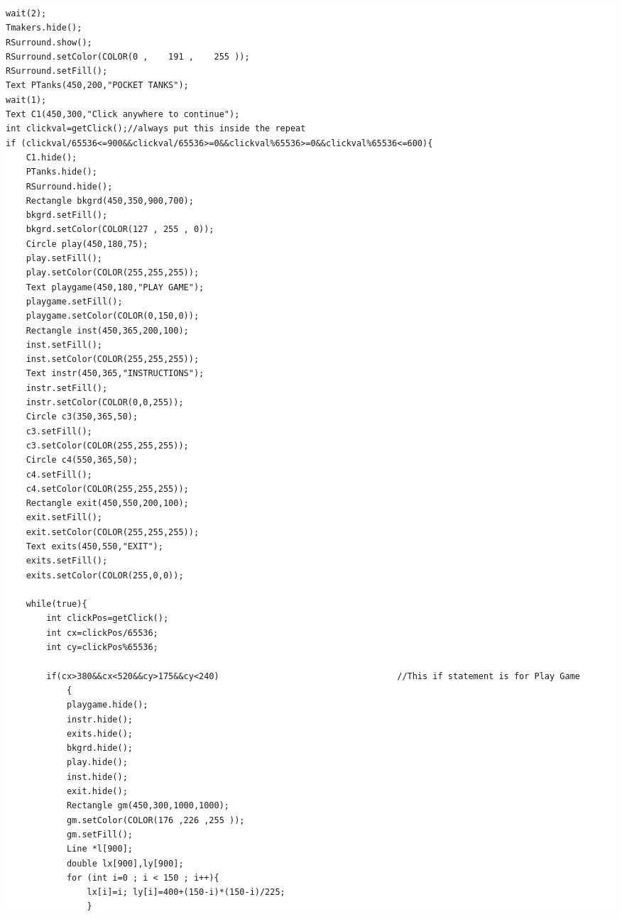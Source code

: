     wait(2);
    Tmakers.hide();
    RSurround.show();
    RSurround.setColor(COLOR(0 ,    191 ,    255 ));
    RSurround.setFill();
    Text PTanks(450,200,"POCKET TANKS");
    wait(1);
    Text C1(450,300,"Click anywhere to continue");
    int clickval=getClick();//always put this inside the repeat
    if (clickval/65536<=900&&clickval/65536>=0&&clickval%65536>=0&&clickval%65536<=600){
        C1.hide();
        PTanks.hide();
        RSurround.hide();
        Rectangle bkgrd(450,350,900,700);
        bkgrd.setFill();
        bkgrd.setColor(COLOR(127 , 255 , 0));
        Circle play(450,180,75);
        play.setFill();
        play.setColor(COLOR(255,255,255));
        Text playgame(450,180,"PLAY GAME");
        playgame.setFill();
        playgame.setColor(COLOR(0,150,0));
        Rectangle inst(450,365,200,100);
        inst.setFill();
        inst.setColor(COLOR(255,255,255));
        Text instr(450,365,"INSTRUCTIONS");
        instr.setFill();
        instr.setColor(COLOR(0,0,255));
        Circle c3(350,365,50);
        c3.setFill();
        c3.setColor(COLOR(255,255,255));
        Circle c4(550,365,50);
        c4.setFill();
        c4.setColor(COLOR(255,255,255));
        Rectangle exit(450,550,200,100);
        exit.setFill();
        exit.setColor(COLOR(255,255,255));
        Text exits(450,550,"EXIT");
        exits.setFill();
        exits.setColor(COLOR(255,0,0));

        while(true){
            int clickPos=getClick();
            int cx=clickPos/65536;
            int cy=clickPos%65536;

            if(cx>380&&cx<520&&cy>175&&cy<240)                                   //This if statement is for Play Game
                {
                playgame.hide();
                instr.hide();
                exits.hide();
                bkgrd.hide();
                play.hide();
                inst.hide();
                exit.hide();
                Rectangle gm(450,300,1000,1000);
                gm.setColor(COLOR(176 ,226 ,255 ));
                gm.setFill();
                Line *l[900];
                double lx[900],ly[900];
                for (int i=0 ; i < 150 ; i++){
                    lx[i]=i; ly[i]=400+(150-i)*(150-i)/225;
                    }
